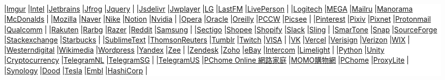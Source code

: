 |[Imgur](https://github.com/Auniquesir/Tool/tree/X/Loon/Rules/Imgur) |[Intel](https://github.com/Auniquesir/Tool/tree/X/Loon/Rules/Intel) |[Jetbrains](https://github.com/Auniquesir/Tool/tree/X/Loon/Rules/Jetbrains) |[Jfrog](https://github.com/Auniquesir/Tool/tree/X/Loon/Rules/Jfrog) |[Jquery](https://github.com/Auniquesir/Tool/tree/X/Loon/Rules/Jquery) |
|[Jsdelivr](https://github.com/Auniquesir/Tool/tree/X/Loon/Rules/Jsdelivr) |[Jwplayer](https://github.com/Auniquesir/Tool/tree/X/Loon/Rules/Jwplayer) |[LG](https://github.com/Auniquesir/Tool/tree/X/Loon/Rules/LG) |[LastFM](https://github.com/Auniquesir/Tool/tree/X/Loon/Rules/LastFM) |[LivePerson](https://github.com/Auniquesir/Tool/tree/X/Loon/Rules/LivePerson) |
|[Logitech](https://github.com/Auniquesir/Tool/tree/X/Loon/Rules/Logitech) |[MEGA](https://github.com/Auniquesir/Tool/tree/X/Loon/Rules/MEGA) |[Mailru](https://github.com/Auniquesir/Tool/tree/X/Loon/Rules/Mailru) |[Manorama](https://github.com/Auniquesir/Tool/tree/X/Loon/Rules/Manorama) |[McDonalds](https://github.com/Auniquesir/Tool/tree/X/Loon/Rules/McDonalds) |
|[Mozilla](https://github.com/Auniquesir/Tool/tree/X/Loon/Rules/Mozilla) |[Naver](https://github.com/Auniquesir/Tool/tree/X/Loon/Rules/Naver) |[Nike](https://github.com/Auniquesir/Tool/tree/X/Loon/Rules/Nike) |[Notion](https://github.com/Auniquesir/Tool/tree/X/Loon/Rules/Notion) |[Nvidia](https://github.com/Auniquesir/Tool/tree/X/Loon/Rules/Nvidia) |
|[Opera](https://github.com/Auniquesir/Tool/tree/X/Loon/Rules/Opera) |[Oracle](https://github.com/Auniquesir/Tool/tree/X/Loon/Rules/Oracle) |[Oreilly](https://github.com/Auniquesir/Tool/tree/X/Loon/Rules/Oreilly) |[PCCW](https://github.com/Auniquesir/Tool/tree/X/Loon/Rules/PCCW) |[Picsee](https://github.com/Auniquesir/Tool/tree/X/Loon/Rules/Picsee) |
|[Pinterest](https://github.com/Auniquesir/Tool/tree/X/Loon/Rules/Pinterest) |[Pixiv](https://github.com/Auniquesir/Tool/tree/X/Loon/Rules/Pixiv) |[Pixnet](https://github.com/Auniquesir/Tool/tree/X/Loon/Rules/Pixnet) |[Protonmail](https://github.com/Auniquesir/Tool/tree/X/Loon/Rules/Protonmail) |[Qualcomm](https://github.com/Auniquesir/Tool/tree/X/Loon/Rules/Qualcomm) |
|[Rakuten](https://github.com/Auniquesir/Tool/tree/X/Loon/Rules/Rakuten) |[Rarbg](https://github.com/Auniquesir/Tool/tree/X/Loon/Rules/Rarbg) |[Razer](https://github.com/Auniquesir/Tool/tree/X/Loon/Rules/Razer) |[Reddit](https://github.com/Auniquesir/Tool/tree/X/Loon/Rules/Reddit) |[Samsung](https://github.com/Auniquesir/Tool/tree/X/Loon/Rules/Samsung) |
|[Sectigo](https://github.com/Auniquesir/Tool/tree/X/Loon/Rules/Sectigo) |[Shopee](https://github.com/Auniquesir/Tool/tree/X/Loon/Rules/Shopee) |[Shopify](https://github.com/Auniquesir/Tool/tree/X/Loon/Rules/Shopify) |[Slack](https://github.com/Auniquesir/Tool/tree/X/Loon/Rules/Slack) |[Sling](https://github.com/Auniquesir/Tool/tree/X/Loon/Rules/Sling) |
|[SmarTone](https://github.com/Auniquesir/Tool/tree/X/Loon/Rules/SmarTone) |[Snap](https://github.com/Auniquesir/Tool/tree/X/Loon/Rules/Snap) |[SourceForge](https://github.com/Auniquesir/Tool/tree/X/Loon/Rules/SourceForge) |[Stackexchange](https://github.com/Auniquesir/Tool/tree/X/Loon/Rules/Stackexchange) |[Starbucks](https://github.com/Auniquesir/Tool/tree/X/Loon/Rules/Starbucks) |
|[SublimeText](https://github.com/Auniquesir/Tool/tree/X/Loon/Rules/SublimeText) |[ThomsonReuters](https://github.com/Auniquesir/Tool/tree/X/Loon/Rules/ThomsonReuters) |[Tumblr](https://github.com/Auniquesir/Tool/tree/X/Loon/Rules/Tumblr) |[Twitch](https://github.com/Auniquesir/Tool/tree/X/Loon/Rules/Twitch) |[VISA](https://github.com/Auniquesir/Tool/tree/X/Loon/Rules/VISA) |
|[VK](https://github.com/Auniquesir/Tool/tree/X/Loon/Rules/VK) |[Vercel](https://github.com/Auniquesir/Tool/tree/X/Loon/Rules/Vercel) |[Verisign](https://github.com/Auniquesir/Tool/tree/X/Loon/Rules/Verisign) |[Verizon](https://github.com/Auniquesir/Tool/tree/X/Loon/Rules/Verizon) |[WIX](https://github.com/Auniquesir/Tool/tree/X/Loon/Rules/WIX) |
|[Westerndigital](https://github.com/Auniquesir/Tool/tree/X/Loon/Rules/Westerndigital) |[Wikimedia](https://github.com/Auniquesir/Tool/tree/X/Loon/Rules/Wikimedia) |[Wordpress](https://github.com/Auniquesir/Tool/tree/X/Loon/Rules/Wordpress) |[Yandex](https://github.com/Auniquesir/Tool/tree/X/Loon/Rules/Yandex) |[Zee](https://github.com/Auniquesir/Tool/tree/X/Loon/Rules/Zee) |
|[Zendesk](https://github.com/Auniquesir/Tool/tree/X/Loon/Rules/Zendesk) |[Zoho](https://github.com/Auniquesir/Tool/tree/X/Loon/Rules/Zoho) |[eBay](https://github.com/Auniquesir/Tool/tree/X/Loon/Rules/eBay) |[Intercom](https://github.com/Auniquesir/Tool/tree/X/Loon/Rules/Intercom) |[Limelight](https://github.com/Auniquesir/Tool/tree/X/Loon/Rules/Limelight) |
|[Python](https://github.com/Auniquesir/Tool/tree/X/Loon/Rules/Python) |[Unity](https://github.com/Auniquesir/Tool/tree/X/Loon/Rules/Unity) |[Cryptocurrency](https://github.com/Auniquesir/Tool/tree/X/Loon/Rules/Cryptocurrency) |[TelegramNL](https://github.com/Auniquesir/Tool/tree/X/Loon/Rules/TelegramNL) |[TelegramSG](https://github.com/Auniquesir/Tool/tree/X/Loon/Rules/TelegramSG) |
|[TelegramUS](https://github.com/Auniquesir/Tool/tree/X/Loon/Rules/TelegramUS) |[PChome Online 網路家庭](https://github.com/Auniquesir/Tool/tree/X/Loon/Rules/PChomeTW) |[MOMO購物網](https://github.com/Auniquesir/Tool/tree/X/Loon/Rules/MOMOShop) |[PChome](https://github.com/Auniquesir/Tool/tree/X/Loon/Rules/PChome) |[ProxyLite](https://github.com/Auniquesir/Tool/tree/X/Loon/Rules/ProxyLite) |
|[Synology](https://github.com/Auniquesir/Tool/tree/X/Loon/Rules/Synology) |[Dood](https://github.com/Auniquesir/Tool/tree/X/Loon/Rules/Dood) |[Tesla](https://github.com/Auniquesir/Tool/tree/X/Loon/Rules/Tesla) |[Embl](https://github.com/Auniquesir/Tool/tree/X/Loon/Rules/Embl) |[HashiCorp](https://github.com/Auniquesir/Tool/tree/X/Loon/Rules/HashiCorp) |